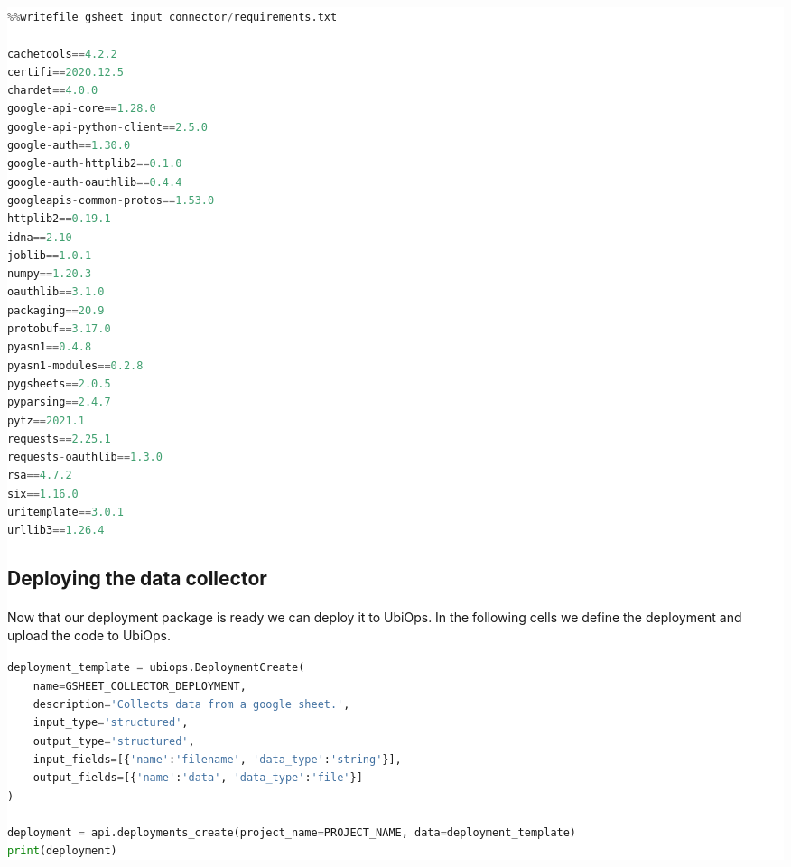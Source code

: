 
```python
%%writefile gsheet_input_connector/requirements.txt

cachetools==4.2.2
certifi==2020.12.5
chardet==4.0.0
google-api-core==1.28.0
google-api-python-client==2.5.0
google-auth==1.30.0
google-auth-httplib2==0.1.0
google-auth-oauthlib==0.4.4
googleapis-common-protos==1.53.0
httplib2==0.19.1
idna==2.10
joblib==1.0.1
numpy==1.20.3
oauthlib==3.1.0
packaging==20.9
protobuf==3.17.0
pyasn1==0.4.8
pyasn1-modules==0.2.8
pygsheets==2.0.5
pyparsing==2.4.7
pytz==2021.1
requests==2.25.1
requests-oauthlib==1.3.0
rsa==4.7.2
six==1.16.0
uritemplate==3.0.1
urllib3==1.26.4

```

## Deploying the data collector

Now that our deployment package is ready we can deploy it to UbiOps. In the following cells we define the deployment and upload the code to UbiOps.


```python
deployment_template = ubiops.DeploymentCreate(
    name=GSHEET_COLLECTOR_DEPLOYMENT,
    description='Collects data from a google sheet.',
    input_type='structured',
    output_type='structured',
    input_fields=[{'name':'filename', 'data_type':'string'}],
    output_fields=[{'name':'data', 'data_type':'file'}]
)

deployment = api.deployments_create(project_name=PROJECT_NAME, data=deployment_template)
print(deployment)
```
